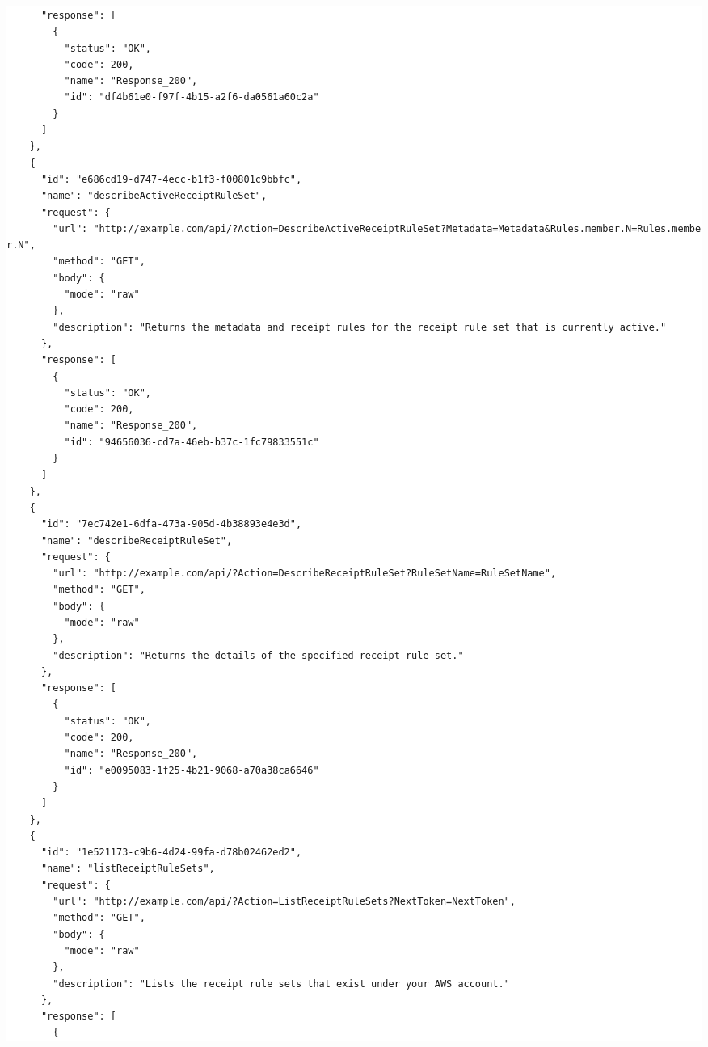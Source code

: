           "response": [
            {
              "status": "OK",
              "code": 200,
              "name": "Response_200",
              "id": "df4b61e0-f97f-4b15-a2f6-da0561a60c2a"
            }
          ]
        },
        {
          "id": "e686cd19-d747-4ecc-b1f3-f00801c9bbfc",
          "name": "describeActiveReceiptRuleSet",
          "request": {
            "url": "http://example.com/api/?Action=DescribeActiveReceiptRuleSet?Metadata=Metadata&Rules.member.N=Rules.member.N",
            "method": "GET",
            "body": {
              "mode": "raw"
            },
            "description": "Returns the metadata and receipt rules for the receipt rule set that is currently active."
          },
          "response": [
            {
              "status": "OK",
              "code": 200,
              "name": "Response_200",
              "id": "94656036-cd7a-46eb-b37c-1fc79833551c"
            }
          ]
        },
        {
          "id": "7ec742e1-6dfa-473a-905d-4b38893e4e3d",
          "name": "describeReceiptRuleSet",
          "request": {
            "url": "http://example.com/api/?Action=DescribeReceiptRuleSet?RuleSetName=RuleSetName",
            "method": "GET",
            "body": {
              "mode": "raw"
            },
            "description": "Returns the details of the specified receipt rule set."
          },
          "response": [
            {
              "status": "OK",
              "code": 200,
              "name": "Response_200",
              "id": "e0095083-1f25-4b21-9068-a70a38ca6646"
            }
          ]
        },
        {
          "id": "1e521173-c9b6-4d24-99fa-d78b02462ed2",
          "name": "listReceiptRuleSets",
          "request": {
            "url": "http://example.com/api/?Action=ListReceiptRuleSets?NextToken=NextToken",
            "method": "GET",
            "body": {
              "mode": "raw"
            },
            "description": "Lists the receipt rule sets that exist under your AWS account."
          },
          "response": [
            {